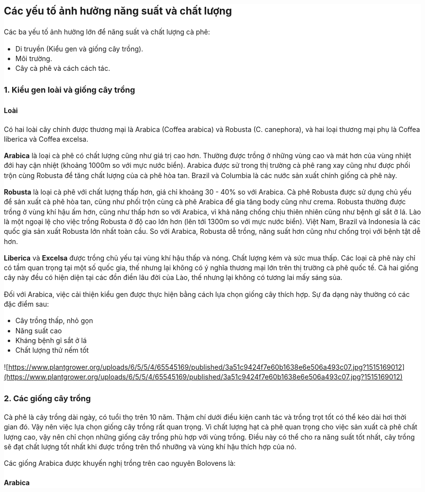 ## Các yếu tố ảnh hưởng năng suất và chất lượng

Các ba yếu tố ảnh hưởng lớn để năng suất và chất lượng cà phê:

- Di truyền (Kiểu gen và giống cây trồng).
- Môi trường.
- Cây cà phê và cách cách tác.

### 1.  Kiểu gen loài và giống cây trồng

#### Loài 

Có hai loài cây chính được thương mại là Arabica (Coffea arabica) và Robusta (C. canephora), và hai loại thương mại phụ là Coffea liberica và Coffea excelsa.

**Arabica** là loại cà phê có chất lượng cũng như giá trị cao hơn. Thường được trồng ở những vùng cao và mát hơn của vùng nhiệt đới hay cận nhiệt (khoảng 1000m so với mực nước biển). Arabica được sử trong thị trường cà phê rang xay cũng như được phối trộn cùng Robusta để tăng chất lượng của cà phê hòa tan. Brazil và Columbia là các nước sản xuất chính giống cà phê này.

**Robusta** là loại cà phê với chất lượng thấp hơn, giá chỉ khoảng 30 - 40% so với Arabica. Cà phê Robusta được sử dụng chủ yếu để sản xuất cà phê hòa tan, cũng như phối trộn cùng cà phê Arabica để gia tăng body cũng như crema. Robusta thường được trồng ở vùng khí hậu ấm hơn, cũng như thấp hơn so với Arabica, vì khả năng chống chịu thiên nhiên cũng như bệnh gỉ sắt ở lá. Lào là một ngoại lệ cho việc trồng Robusta ở độ cao lớn hơn (lên tới 1300m so với mực nước biển). Việt Nam, Brazil và Indonesia là các quốc gia sản xuất Robusta lớn nhất toàn cầu. So với Arabica, Robusta dễ trồng, năng suất hơn cũng như chống trọi với bệnh tật dễ hơn.

**Liberica** và **Excelsa** được trồng chủ yếu tại vùng khí hậu thấp và nóng. Chất lượng kém và sức mua thấp. Các loại cà phê này chỉ có tầm quan trọng tại một số quốc gia, thế nhưng lại không có ý nghĩa thương mại lớn trên thị trường cà phê quốc tế. Cả hai giống cây này đều có hiện diện tại các đồn điền lâu đời của Lào, thế nhưng lại không có tương lai mấy sáng sủa.

Đối với Arabica, việc cải thiện kiểu gen được thực hiện bằng cách lựa chọn giống cây thích hợp. Sự đa dạng này thường có các đặc điểm sau:

- Cây trồng thấp, nhỏ gọn
- Năng suất cao
- Kháng bệnh gỉ sắt ở lá
- Chất lượng thử nếm tốt

![https://www.plantgrower.org/uploads/6/5/5/4/65545169/published/3a51c9424f7e60b1638e6e506a493c07.jpg?1515169012](https://www.plantgrower.org/uploads/6/5/5/4/65545169/published/3a51c9424f7e60b1638e6e506a493c07.jpg?1515169012)

### 2. Các giống cây trồng

Cà phê là cây trồng dài ngày, có tuổi thọ trên 10 năm. Thậm chí dưới điều kiện canh tác và trồng trọt tốt có thể kéo dài hơi thời gian đó. Vậy nên việc lựa chọn giống cây trồng rất quan trọng. Vì chất lượng hạt cà phê quan trọng cho việc sản xuất cà phê chất lượng cao, vậy nên chỉ chọn những giống cây trồng phù hợp với vùng trồng. Điều này có thể cho ra năng suất tốt nhất, cây trồng sẽ đạt chất lượng tốt nhất khi được trồng trên thổ nhưỡng và vùng khí hậu thích hợp của nó.

Các giống Arabica được khuyến nghị trồng trên cao nguyên Bolovens là:

#### **Arabica**
